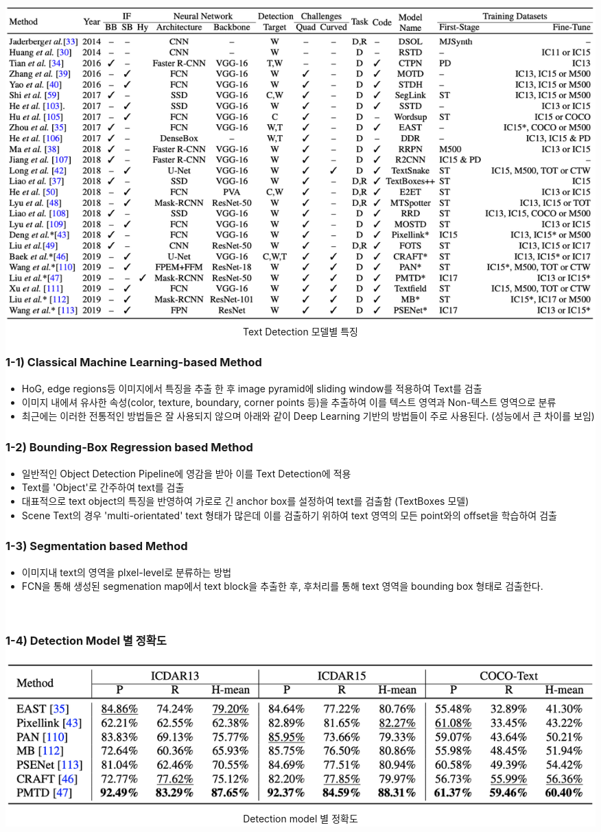 <p align="center"><img width="100%" src="images/text_detection.png" /><br>Text Detection 모델별 특징 </p>

### 1-1) Classical Machine Learning-based Method
- HoG, edge regions등 이미지에서 특징을 추출 한 후 image pyramid에 sliding window를 적용하여 Text를 검출
- 이미지 내에셔 유사한 속성(color, texture, boundary, corner points 등)을 추출하여 이를 텍스트 영역과 Non-텍스트 영역으로 분류
- 최근에는 이러한 전통적인 방법들은 잘 사용되지 않으며 아래와 같이 Deep Learning 기반의 방법들이 주로 사용된다. (성능에서 큰 차이를 보임)

### 1-2) Bounding-Box Regression based Method
- 일반적인 Object Detection Pipeline에 영감을 받아 이를 Text Detection에 적용
- Text를 'Object'로 간주하여 text를 검출 
- 대표적으로 text object의 특징을 반영하여 가로로 긴 anchor box를 설정하여 text를 검출함 (TextBoxes 모델)
- Scene Text의 경우 'multi-orientated' text 형태가 많은데 이를 검출하기 위하여 text 영역의 모든 point와의 offset을 학습하여 검출
  
### 1-3) Segmentation based Method
- 이미지내 text의 영역을 plxel-level로 분류하는 방법
- FCN을 통해 생성된 segmenation map에서 text block을 추출한 후, 후처리를 통해 text 영역을 bounding box 형태로 검출한다.

<br>

### 1-4) Detection Model 별 정확도
<p align="center"><img width="100%" src="images/detection_accuracy.png" /><br>Detection model 별 정확도</p>

